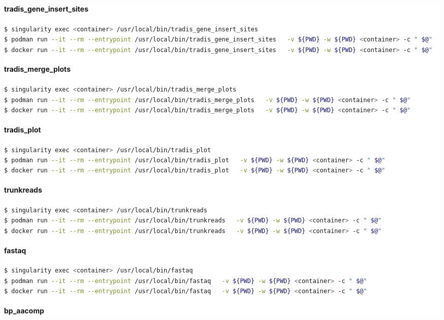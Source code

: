 
#### tradis_gene_insert_sites

```bash
$ singularity exec <container> /usr/local/bin/tradis_gene_insert_sites
$ podman run --it --rm --entrypoint /usr/local/bin/tradis_gene_insert_sites   -v ${PWD} -w ${PWD} <container> -c " $@"
$ docker run --it --rm --entrypoint /usr/local/bin/tradis_gene_insert_sites   -v ${PWD} -w ${PWD} <container> -c " $@"
```


#### tradis_merge_plots

```bash
$ singularity exec <container> /usr/local/bin/tradis_merge_plots
$ podman run --it --rm --entrypoint /usr/local/bin/tradis_merge_plots   -v ${PWD} -w ${PWD} <container> -c " $@"
$ docker run --it --rm --entrypoint /usr/local/bin/tradis_merge_plots   -v ${PWD} -w ${PWD} <container> -c " $@"
```


#### tradis_plot

```bash
$ singularity exec <container> /usr/local/bin/tradis_plot
$ podman run --it --rm --entrypoint /usr/local/bin/tradis_plot   -v ${PWD} -w ${PWD} <container> -c " $@"
$ docker run --it --rm --entrypoint /usr/local/bin/tradis_plot   -v ${PWD} -w ${PWD} <container> -c " $@"
```


#### trunkreads

```bash
$ singularity exec <container> /usr/local/bin/trunkreads
$ podman run --it --rm --entrypoint /usr/local/bin/trunkreads   -v ${PWD} -w ${PWD} <container> -c " $@"
$ docker run --it --rm --entrypoint /usr/local/bin/trunkreads   -v ${PWD} -w ${PWD} <container> -c " $@"
```


#### fastaq

```bash
$ singularity exec <container> /usr/local/bin/fastaq
$ podman run --it --rm --entrypoint /usr/local/bin/fastaq   -v ${PWD} -w ${PWD} <container> -c " $@"
$ docker run --it --rm --entrypoint /usr/local/bin/fastaq   -v ${PWD} -w ${PWD} <container> -c " $@"
```


#### bp_aacomp
